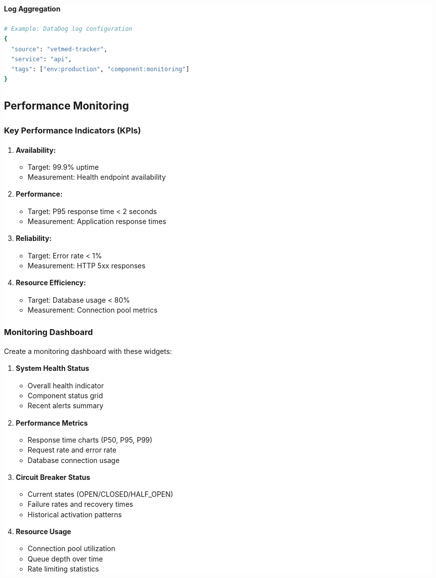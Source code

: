 #### Log Aggregation
```bash
# Example: DataDog log configuration
{
  "source": "vetmed-tracker",
  "service": "api",
  "tags": ["env:production", "component:monitoring"]
}
```

## Performance Monitoring

### Key Performance Indicators (KPIs)

1. **Availability:**
   - Target: 99.9% uptime
   - Measurement: Health endpoint availability

2. **Performance:**
   - Target: P95 response time < 2 seconds
   - Measurement: Application response times

3. **Reliability:**
   - Target: Error rate < 1%
   - Measurement: HTTP 5xx responses

4. **Resource Efficiency:**
   - Target: Database usage < 80%
   - Measurement: Connection pool metrics

### Monitoring Dashboard

Create a monitoring dashboard with these widgets:

1. **System Health Status**
   - Overall health indicator
   - Component status grid
   - Recent alerts summary

2. **Performance Metrics**
   - Response time charts (P50, P95, P99)
   - Request rate and error rate
   - Database connection usage

3. **Circuit Breaker Status**
   - Current states (OPEN/CLOSED/HALF_OPEN)
   - Failure rates and recovery times
   - Historical activation patterns

4. **Resource Usage**
   - Connection pool utilization
   - Queue depth over time
   - Rate limiting statistics
